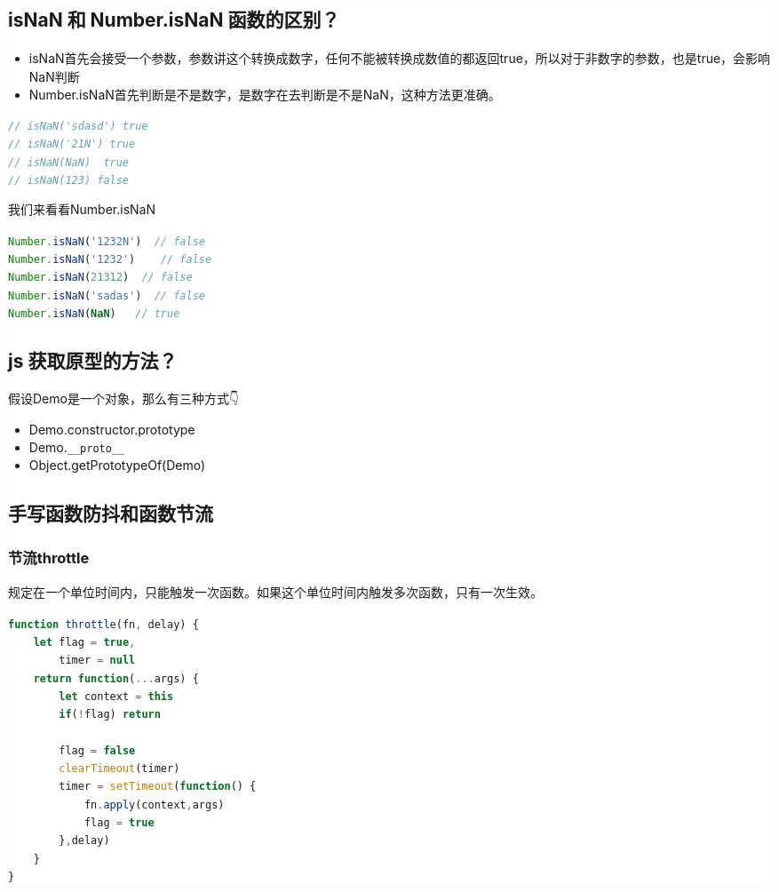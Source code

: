 

## isNaN 和 Number.isNaN 函数的区别？

- isNaN首先会接受一个参数，参数讲这个转换成数字，任何不能被转换成数值的都返回true，所以对于非数字的参数，也是true，会影响NaN判断
- Number.isNaN首先判断是不是数字，是数字在去判断是不是NaN，这种方法更准确。

```javascript
// isNaN('sdasd') true
// isNaN('21N') true
// isNaN(NaN)  true
// isNaN(123) false
```

我们来看看Number.isNaN

```javascript
Number.isNaN('1232N')  // false
Number.isNaN('1232')    // false
Number.isNaN(21312)  // false
Number.isNaN('sadas')  // false
Number.isNaN(NaN)   // true
```



## js 获取原型的方法？

假设Demo是一个对象，那么有三种方式👇

- Demo.constructor.prototype
- Demo.`__proto__`
- Object.getPrototypeOf(Demo)



## 手写函数防抖和函数节流

### 节流throttle

规定在一个单位时间内，只能触发一次函数。如果这个单位时间内触发多次函数，只有一次生效。

```js
function throttle(fn, delay) {
    let flag = true,
        timer = null
    return function(...args) {
        let context = this
        if(!flag) return

        flag = false
        clearTimeout(timer)
        timer = setTimeout(function() {
            fn.apply(context,args)
            flag = true
        },delay)
    }
}
```
